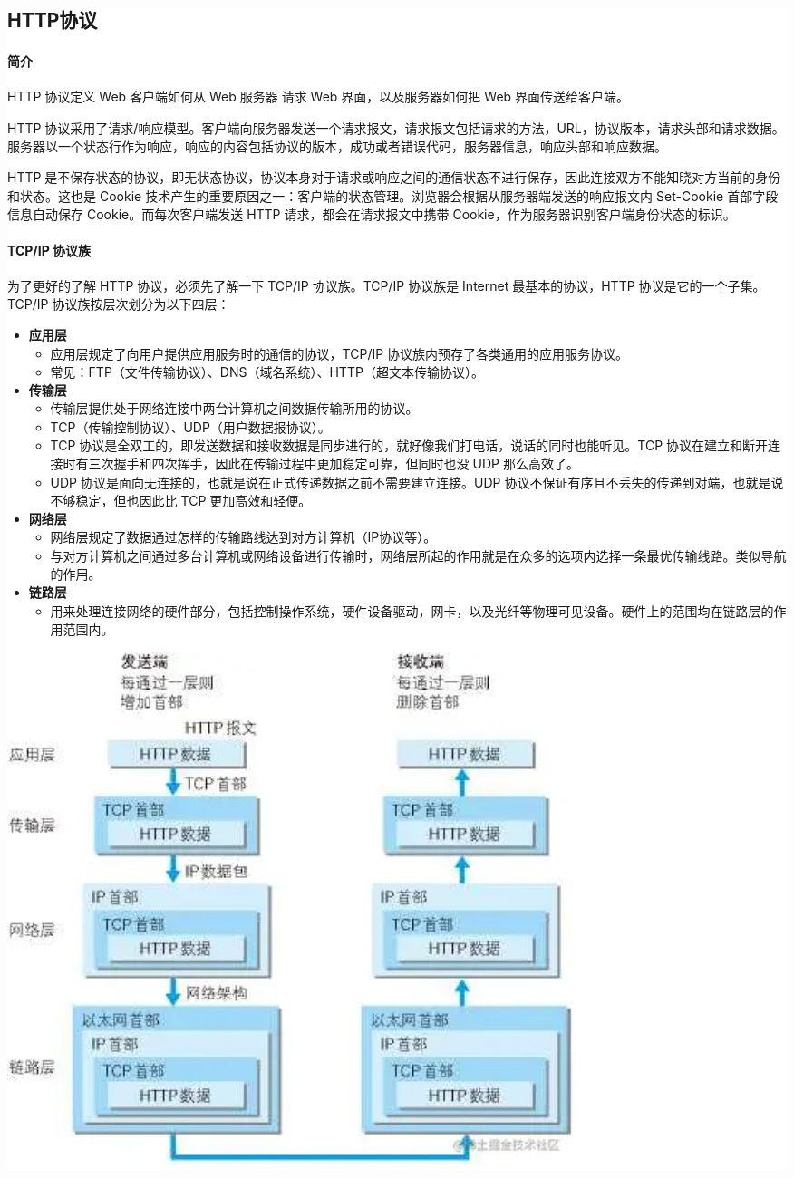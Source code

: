 ## HTTP协议

#### 简介

HTTP 协议定义 Web 客户端如何从 Web 服务器 请求 Web 界面，以及服务器如何把 Web 界面传送给客户端。

HTTP 协议采用了请求/响应模型。客户端向服务器发送一个请求报文，请求报文包括请求的方法，URL，协议版本，请求头部和请求数据。服务器以一个状态行作为响应，响应的内容包括协议的版本，成功或者错误代码，服务器信息，响应头部和响应数据。

HTTP 是不保存状态的协议，即无状态协议，协议本身对于请求或响应之间的通信状态不进行保存，因此连接双方不能知晓对方当前的身份和状态。这也是 Cookie 技术产生的重要原因之一：客户端的状态管理。浏览器会根据从服务器端发送的响应报文内 Set-Cookie 首部字段信息自动保存 Cookie。而每次客户端发送 HTTP 请求，都会在请求报文中携带 Cookie，作为服务器识别客户端身份状态的标识。



#### TCP/IP 协议族

为了更好的了解 HTTP 协议，必须先了解一下 TCP/IP 协议族。TCP/IP 协议族是 Internet 最基本的协议，HTTP 协议是它的一个子集。TCP/IP 协议族按层次划分为以下四层：

- **应用层**
  - 应用层规定了向用户提供应用服务时的通信的协议，TCP/IP 协议族内预存了各类通用的应用服务协议。
  - 常见：FTP（文件传输协议）、DNS（域名系统）、HTTP（超文本传输协议）。
- **传输层**
  - 传输层提供处于网络连接中两台计算机之间数据传输所用的协议。
  - TCP（传输控制协议）、UDP（用户数据报协议）。
  - TCP 协议是全双工的，即发送数据和接收数据是同步进行的，就好像我们打电话，说话的同时也能听见。TCP 协议在建立和断开连接时有三次握手和四次挥手，因此在传输过程中更加稳定可靠，但同时也没 UDP 那么高效了。
  - UDP 协议是面向无连接的，也就是说在正式传递数据之前不需要建立连接。UDP 协议不保证有序且不丢失的传递到对端，也就是说不够稳定，但也因此比 TCP 更加高效和轻便。
- **网络层**
  - 网络层规定了数据通过怎样的传输路线达到对方计算机（IP协议等）。
  - 与对方计算机之间通过多台计算机或网络设备进行传输时，网络层所起的作用就是在众多的选项内选择一条最优传输线路。类似导航的作用。
- **链路层**
  - 用来处理连接网络的硬件部分，包括控制操作系统，硬件设备驱动，网卡，以及光纤等物理可见设备。硬件上的范围均在链路层的作用范围内。

![](.\img\网络原理图.jpg)
